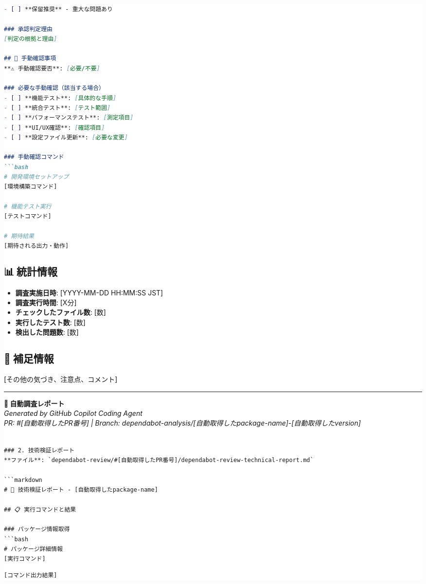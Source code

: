 ```markdown
- [ ] **保留推奨** - 重大な問題あり

### 承認判定理由
[判定の根拠と理由]

## 🔧 手動確認事項
**⚠️ 手動確認要否**: [必要/不要]

### 必要な手動確認（該当する場合）
- [ ] **機能テスト**: [具体的な手順]
- [ ] **統合テスト**: [テスト範囲]
- [ ] **パフォーマンステスト**: [測定項目]
- [ ] **UI/UX確認**: [確認項目]
- [ ] **設定ファイル更新**: [必要な変更]

### 手動確認コマンド
```bash
# 開発環境セットアップ
[環境構築コマンド]

# 機能テスト実行
[テストコマンド]

# 期待結果
[期待される出力・動作]
```

## 📊 統計情報
- **調査実施日時**: [YYYY-MM-DD HH:MM:SS JST]
- **調査実行時間**: [X分]
- **チェックしたファイル数**: [数]
- **実行したテスト数**: [数]
- **検出した問題数**: [数]

## 💬 補足情報
[その他の気づき、注意点、コメント]

---
**🤖 自動調査レポート**  
*Generated by GitHub Copilot Coding Agent*  
*PR: #[自動取得したPR番号] | Branch: dependabot-analysis/[自動取得したpackage-name]-[自動取得したversion]*
```

### 2. 技術検証レポート
**ファイル**: `dependabot-review/#[自動取得したPR番号]/dependabot-review-technical-report.md`

```markdown
# 🔧 技術検証レポート - [自動取得したpackage-name]

## 📋 実行コマンドと結果

### パッケージ情報取得
```bash
# パッケージ詳細情報
[実行コマンド]
```
```
[コマンド出力結果]
```
